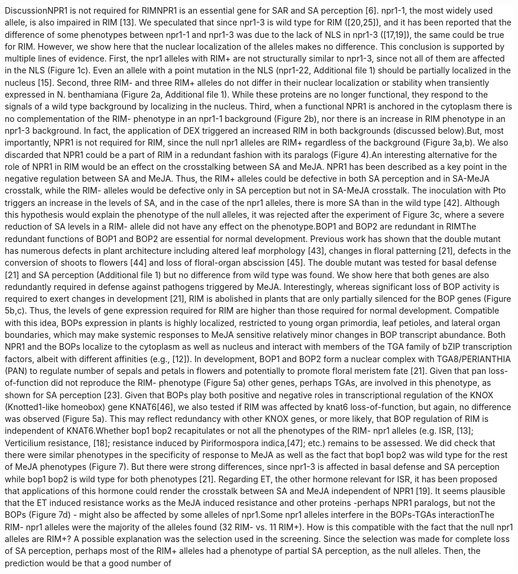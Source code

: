 DiscussionNPR1 is not required for RIMNPR1 is an essential gene for SAR and SA perception [6]. npr1-1, the most widely used allele, is also impaired in RIM [13]. We speculated that since npr1-3 is wild type for RIM ([20,25]), and it has been reported that the difference of some phenotypes between npr1-1 and npr1-3 was due to the lack of NLS in npr1-3 ([17,19]), the same could be true for RIM. However, we show here that the nuclear localization of the alleles makes no difference. This conclusion is supported by multiple lines of evidence. First, the npr1 alleles with RIM+ are not structurally similar to npr1-3, since not all of them are affected in the NLS (Figure 1c). Even an allele with a point mutation in the NLS (npr1-22, Additional file 1) should be partially localized in the nucleus [15]. Second, three RIM- and three RIM+ alleles do not differ in their nuclear localization or stability when transiently expressed in N. benthamiana (Figure 2a, Additional file 1). While these proteins are no longer functional, they respond to the signals of a wild type background by localizing in the nucleus. Third, when a functional NPR1 is anchored in the cytoplasm there is no complementation of the RIM- phenotype in an npr1-1 background (Figure 2b), nor there is an increase in RIM phenotype in an npr1-3 background. In fact, the application of DEX triggered an increased RIM in both backgrounds (discussed below).But, most importantly, NPR1 is not required for RIM, since the null npr1 alleles are RIM+ regardless of the background (Figure 3a,b). We also discarded that NPR1 could be a part of RIM in a redundant fashion with its paralogs (Figure 4).An interesting alternative for the role of NPR1 in RIM would be an effect on the crosstalking between SA and MeJA. NPR1 has been described as a key point in the negative regulation between SA and MeJA. Thus, the RIM+ alleles could be defective in both SA perception and in SA-MeJA crosstalk, while the RIM- alleles would be defective only in SA perception but not in SA-MeJA crosstalk. The inoculation with Pto triggers an increase in the levels of SA, and in the case of the npr1 alleles, there is more SA than in the wild type [42]. Although this hypothesis would explain the phenotype of the null alleles, it was rejected after the experiment of Figure 3c, where a severe reduction of SA levels in a RIM- allele did not have any effect on the phenotype.BOP1 and BOP2 are redundant in RIMThe redundant functions of BOP1 and BOP2 are essential for normal development. Previous work has shown that the double mutant has numerous defects in plant architecture including altered leaf morphology [43], changes in floral patterning [21], defects in the conversion of shoots to flowers [44] and loss of floral-organ abscission [45]. The double mutant was tested for basal defense [21] and SA perception (Additional file 1) but no difference from wild type was found. We show here that both genes are also redundantly required in defense against pathogens triggered by MeJA. Interestingly, whereas significant loss of BOP activity is required to exert changes in development [21], RIM is abolished in plants that are only partially silenced for the BOP genes (Figure 5b,c). Thus, the levels of gene expression required for RIM are higher than those required for normal development. Compatible with this idea, BOPs expression in plants is highly localized, restricted to young organ primordia, leaf petioles, and lateral organ boundaries, which may make systemic responses to MeJA sensitive relatively minor changes in BOP transcript abundance. Both NPR1 and the BOPs localize to the cytoplasm as well as nucleus and interact with members of the TGA family of bZIP transcription factors, albeit with different affinities (e.g., [12]). In development, BOP1 and BOP2 form a nuclear complex with TGA8/PERIANTHIA (PAN) to regulate number of sepals and petals in flowers and potentially to promote floral meristem fate [21]. Given that pan loss-of-function did not reproduce the RIM- phenotype (Figure 5a) other genes, perhaps TGAs, are involved in this phenotype, as shown for SA perception [23]. Given that BOPs play both positive and negative roles in transcriptional regulation of the KNOX (Knotted1-like homeobox) gene KNAT6[46], we also tested if RIM was affected by knat6 loss-of-function, but again, no difference was observed (Figure 5a). This may reflect redundancy with other KNOX genes, or more likely, that BOP regulation of RIM is independent of KNAT6.Whether bop1 bop2 recapitulates or not all the phenotypes of the RIM- npr1 alleles (e.g. ISR, [13]; Verticilium resistance, [18]; resistance induced by Piriformospora indica,[47]; etc.) remains to be assessed. We did check that there were similar phenotypes in the specificity of response to MeJA as well as the fact that bop1 bop2 was wild type for the rest of MeJA phenotypes (Figure 7). But there were strong differences, since npr1-3 is affected in basal defense and SA perception while bop1 bop2 is wild type for both phenotypes [21]. Regarding ET, the other hormone relevant for ISR, it has been proposed that applications of this hormone could render the crosstalk between SA and MeJA independent of NPR1 [19]. It seems plausible that the ET induced resistance works as the MeJA induced resistance and other proteins -perhaps NPR1 paralogs, but not the BOPs (Figure 7d) - might also be affected by some alleles of npr1.Some npr1 alleles interfere in the BOPs-TGAs interactionThe RIM- npr1 alleles were the majority of the alleles found (32 RIM- vs. 11 RIM+). How is this compatible with the fact that the null npr1 alleles are RIM+? A possible explanation was the selection used in the screening. Since the selection was made for complete loss of SA perception, perhaps most of the RIM+ alleles had a phenotype of partial SA perception, as the null alleles. Then, the prediction would be that a good number of